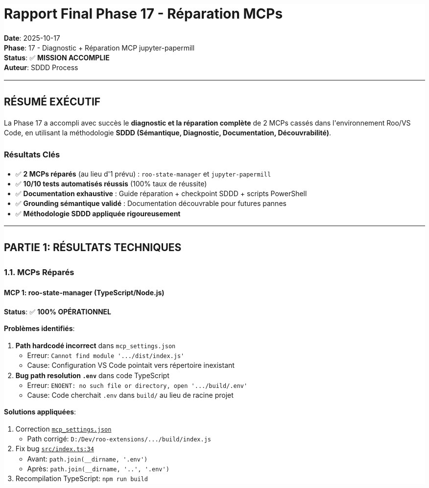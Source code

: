# Rapport Final Phase 17 - Réparation MCPs

**Date**: 2025-10-17  
**Phase**: 17 - Diagnostic + Réparation MCP jupyter-papermill  
**Status**: ✅ **MISSION ACCOMPLIE**  
**Auteur**: SDDD Process

---

## RÉSUMÉ EXÉCUTIF

La Phase 17 a accompli avec succès le **diagnostic et la réparation complète** de 2 MCPs cassés dans l'environnement Roo/VS Code, en utilisant la méthodologie **SDDD (Sémantique, Diagnostic, Documentation, Découvrabilité)**.

### Résultats Clés

- ✅ **2 MCPs réparés** (au lieu d'1 prévu) : `roo-state-manager` et `jupyter-papermill`
- ✅ **10/10 tests automatisés réussis** (100% taux de réussite)
- ✅ **Documentation exhaustive** : Guide réparation + checkpoint SDDD + scripts PowerShell
- ✅ **Grounding sémantique validé** : Documentation découvrable pour futures pannes
- ✅ **Méthodologie SDDD appliquée rigoureusement**

---

## PARTIE 1: RÉSULTATS TECHNIQUES

### 1.1. MCPs Réparés

#### MCP 1: roo-state-manager (TypeScript/Node.js)

**Status**: ✅ **100% OPÉRATIONNEL**

**Problèmes identifiés**:
1. **Path hardcodé incorrect** dans `mcp_settings.json`
   - Erreur: `Cannot find module '.../dist/index.js'`
   - Cause: Configuration VS Code pointait vers répertoire inexistant
2. **Bug path resolution `.env`** dans code TypeScript
   - Erreur: `ENOENT: no such file or directory, open '.../build/.env'`
   - Cause: Code cherchait `.env` dans `build/` au lieu de racine projet

**Solutions appliquées**:
1. Correction [`mcp_settings.json`](C:/Users/jsboi/AppData/Roaming/Code/User/globalStorage/rooveterinaryinc.roo-cline/settings/mcp_settings.json:251)
   - Path corrigé: `D:/Dev/roo-extensions/.../build/index.js`
2. Fix bug [`src/index.ts:34`](../../../roo-extensions/mcps/internal/servers/roo-state-manager/src/index.ts:34)
   - Avant: `path.join(__dirname, '.env')`
   - Après: `path.join(__dirname, '..', '.env')`
3. Recompilation TypeScript: `npm run build`
